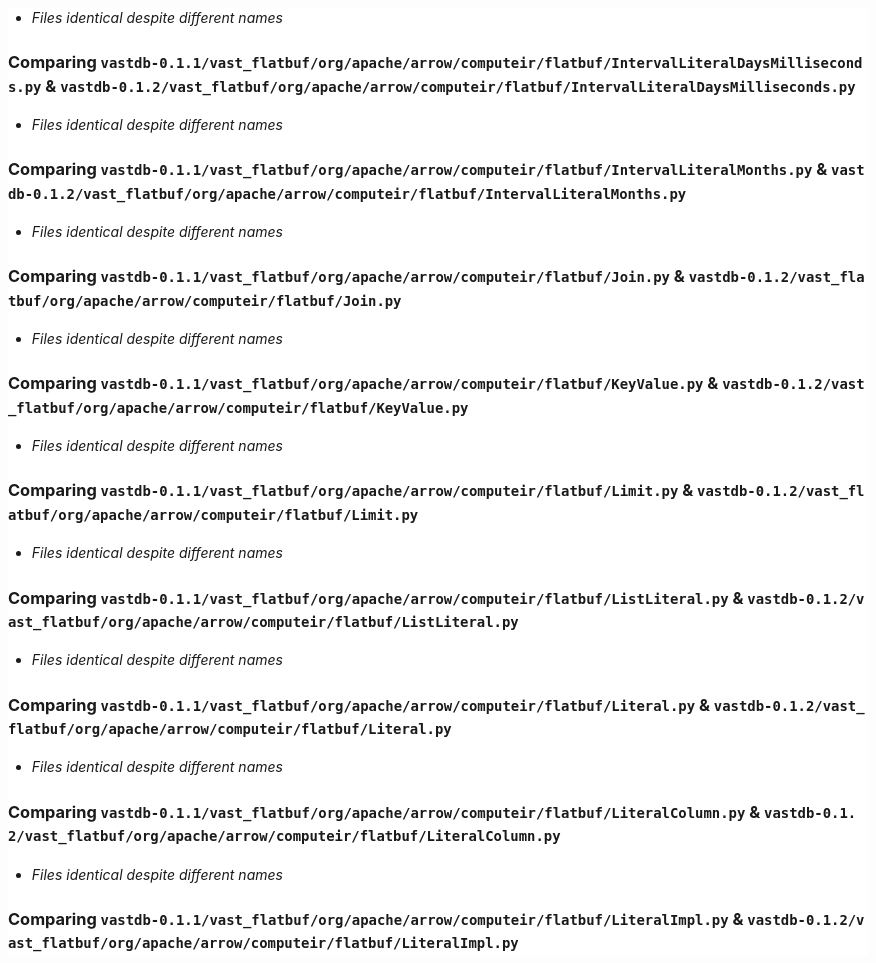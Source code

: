  * *Files identical despite different names*

### Comparing `vastdb-0.1.1/vast_flatbuf/org/apache/arrow/computeir/flatbuf/IntervalLiteralDaysMilliseconds.py` & `vastdb-0.1.2/vast_flatbuf/org/apache/arrow/computeir/flatbuf/IntervalLiteralDaysMilliseconds.py`

 * *Files identical despite different names*

### Comparing `vastdb-0.1.1/vast_flatbuf/org/apache/arrow/computeir/flatbuf/IntervalLiteralMonths.py` & `vastdb-0.1.2/vast_flatbuf/org/apache/arrow/computeir/flatbuf/IntervalLiteralMonths.py`

 * *Files identical despite different names*

### Comparing `vastdb-0.1.1/vast_flatbuf/org/apache/arrow/computeir/flatbuf/Join.py` & `vastdb-0.1.2/vast_flatbuf/org/apache/arrow/computeir/flatbuf/Join.py`

 * *Files identical despite different names*

### Comparing `vastdb-0.1.1/vast_flatbuf/org/apache/arrow/computeir/flatbuf/KeyValue.py` & `vastdb-0.1.2/vast_flatbuf/org/apache/arrow/computeir/flatbuf/KeyValue.py`

 * *Files identical despite different names*

### Comparing `vastdb-0.1.1/vast_flatbuf/org/apache/arrow/computeir/flatbuf/Limit.py` & `vastdb-0.1.2/vast_flatbuf/org/apache/arrow/computeir/flatbuf/Limit.py`

 * *Files identical despite different names*

### Comparing `vastdb-0.1.1/vast_flatbuf/org/apache/arrow/computeir/flatbuf/ListLiteral.py` & `vastdb-0.1.2/vast_flatbuf/org/apache/arrow/computeir/flatbuf/ListLiteral.py`

 * *Files identical despite different names*

### Comparing `vastdb-0.1.1/vast_flatbuf/org/apache/arrow/computeir/flatbuf/Literal.py` & `vastdb-0.1.2/vast_flatbuf/org/apache/arrow/computeir/flatbuf/Literal.py`

 * *Files identical despite different names*

### Comparing `vastdb-0.1.1/vast_flatbuf/org/apache/arrow/computeir/flatbuf/LiteralColumn.py` & `vastdb-0.1.2/vast_flatbuf/org/apache/arrow/computeir/flatbuf/LiteralColumn.py`

 * *Files identical despite different names*

### Comparing `vastdb-0.1.1/vast_flatbuf/org/apache/arrow/computeir/flatbuf/LiteralImpl.py` & `vastdb-0.1.2/vast_flatbuf/org/apache/arrow/computeir/flatbuf/LiteralImpl.py`
